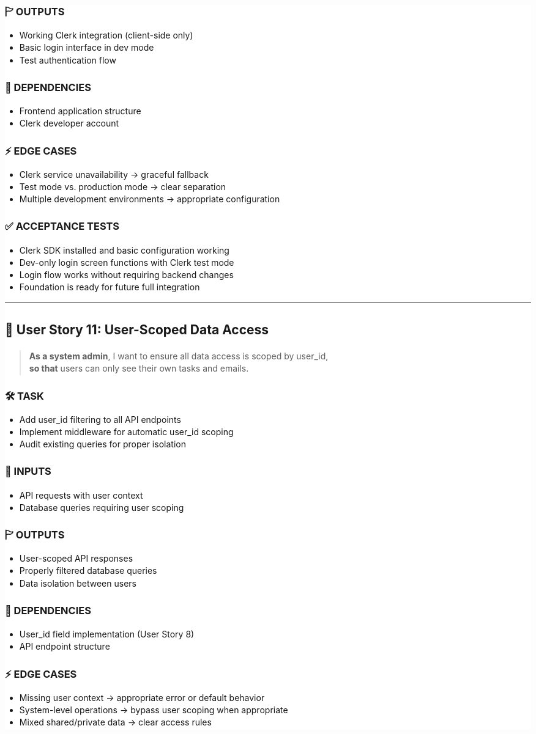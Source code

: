 ### 🏱 OUTPUTS
- Working Clerk integration (client-side only)
- Basic login interface in dev mode
- Test authentication flow

### 🯩 DEPENDENCIES
- Frontend application structure
- Clerk developer account

### ⚡ EDGE CASES
- Clerk service unavailability → graceful fallback
- Test mode vs. production mode → clear separation
- Multiple development environments → appropriate configuration

### ✅ ACCEPTANCE TESTS
- Clerk SDK installed and basic configuration working
- Dev-only login screen functions with Clerk test mode
- Login flow works without requiring backend changes
- Foundation is ready for future full integration

---

## 🔹 User Story 11: User-Scoped Data Access

> **As a system admin**, I want to ensure all data access is scoped by user_id,  
> **so that** users can only see their own tasks and emails.

### 🛠️ TASK
- Add user_id filtering to all API endpoints
- Implement middleware for automatic user_id scoping
- Audit existing queries for proper isolation

### 🌟 INPUTS
- API requests with user context
- Database queries requiring user scoping

### 🏱 OUTPUTS
- User-scoped API responses
- Properly filtered database queries
- Data isolation between users

### 🯩 DEPENDENCIES
- User_id field implementation (User Story 8)
- API endpoint structure

### ⚡ EDGE CASES
- Missing user context → appropriate error or default behavior
- System-level operations → bypass user scoping when appropriate
- Mixed shared/private data → clear access rules
